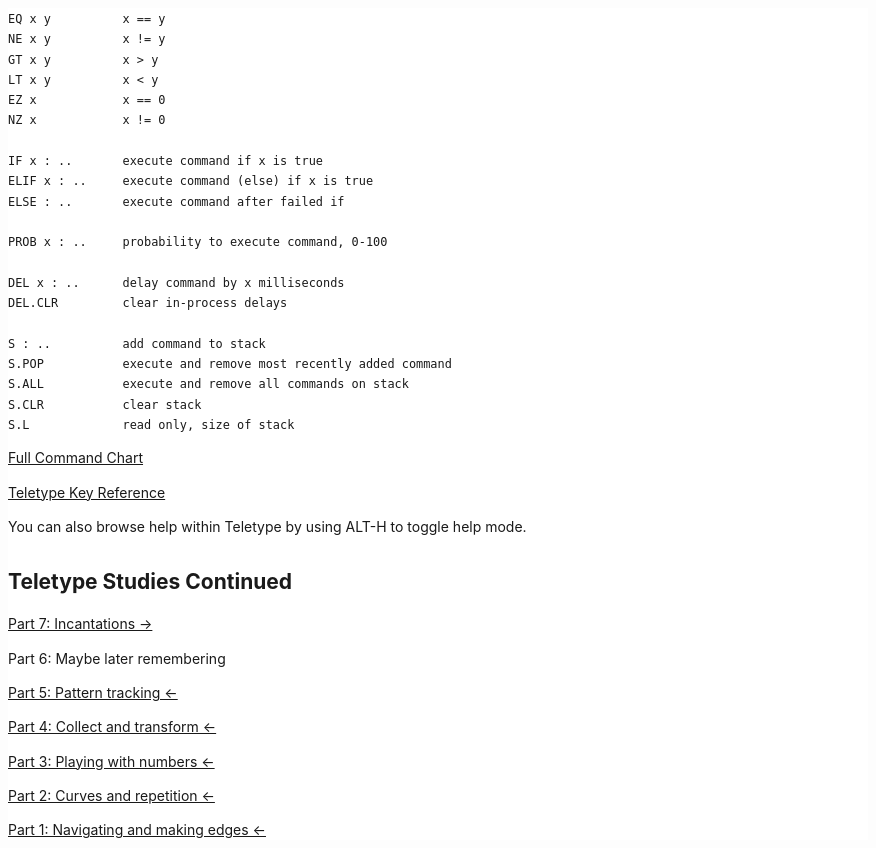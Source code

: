 ~~~
EQ x y          x == y
NE x y          x != y
GT x y          x > y
LT x y          x < y
EZ x            x == 0
NZ x            x != 0

IF x : ..       execute command if x is true
ELIF x : ..     execute command (else) if x is true
ELSE : ..       execute command after failed if

PROB x : ..     probability to execute command, 0-100

DEL x : ..      delay command by x milliseconds
DEL.CLR         clear in-process delays

S : ..          add command to stack
S.POP           execute and remove most recently added command
S.ALL           execute and remove all commands on stack
S.CLR           clear stack
S.L             read only, size of stack
~~~

[Full Command Chart](../TT_commands_card.pdf)

[Teletype Key Reference](../manual/#keys)

You can also browse help within Teletype by using ALT-H to toggle help mode.


## Teletype Studies Continued

[Part 7: Incantations &rarr;](../studies-7)

Part 6: Maybe later remembering

[Part 5: Pattern tracking &larr;](../studies-5)

[Part 4: Collect and transform &larr;](../studies-4)

[Part 3: Playing with numbers &larr;](../studies-3)

[Part 2: Curves and repetition &larr;](../studies-2)

[Part 1: Navigating and making edges &larr;](../studies-1)
